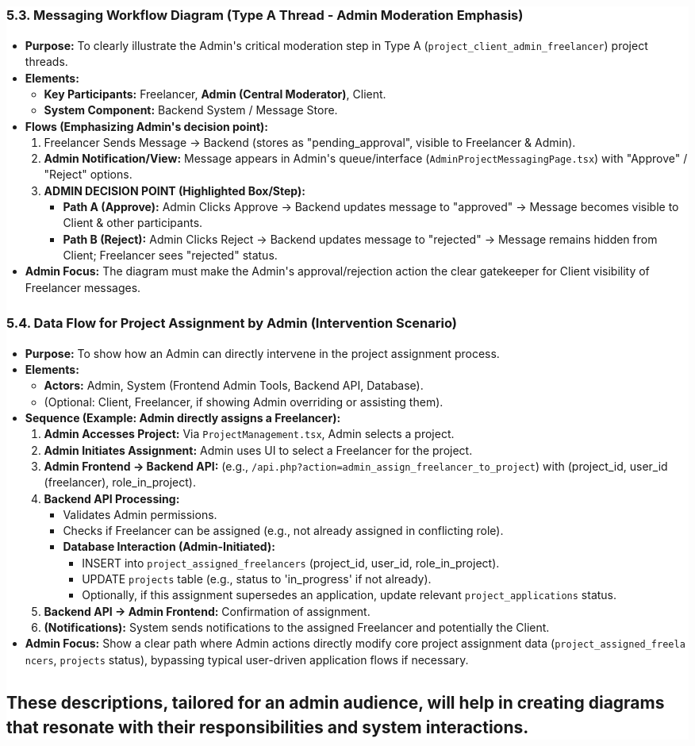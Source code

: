 ### 5.3. Messaging Workflow Diagram (Type A Thread - Admin Moderation Emphasis)

*   **Purpose:** To clearly illustrate the Admin's critical moderation step in Type A (`project_client_admin_freelancer`) project threads.
*   **Elements:**
    *   **Key Participants:** Freelancer, **Admin (Central Moderator)**, Client.
    *   **System Component:** Backend System / Message Store.
*   **Flows (Emphasizing Admin's decision point):**
    1.  Freelancer Sends Message -> Backend (stores as "pending_approval", visible to Freelancer & Admin).
    2.  **Admin Notification/View:** Message appears in Admin's queue/interface (`AdminProjectMessagingPage.tsx`) with "Approve" / "Reject" options.
    3.  **ADMIN DECISION POINT (Highlighted Box/Step):**
        *   **Path A (Approve):** Admin Clicks Approve -> Backend updates message to "approved" -> Message becomes visible to Client & other participants.
        *   **Path B (Reject):** Admin Clicks Reject -> Backend updates message to "rejected" -> Message remains hidden from Client; Freelancer sees "rejected" status.
*   **Admin Focus:** The diagram must make the Admin's approval/rejection action the clear gatekeeper for Client visibility of Freelancer messages.

### 5.4. Data Flow for Project Assignment by Admin (Intervention Scenario)

*   **Purpose:** To show how an Admin can directly intervene in the project assignment process.
*   **Elements:**
    *   **Actors:** Admin, System (Frontend Admin Tools, Backend API, Database).
    *   (Optional: Client, Freelancer, if showing Admin overriding or assisting them).
*   **Sequence (Example: Admin directly assigns a Freelancer):**
    1.  **Admin Accesses Project:** Via `ProjectManagement.tsx`, Admin selects a project.
    2.  **Admin Initiates Assignment:** Admin uses UI to select a Freelancer for the project.
    3.  **Admin Frontend -> Backend API:** (e.g., `/api.php?action=admin_assign_freelancer_to_project`) with (project_id, user_id (freelancer), role_in_project).
    4.  **Backend API Processing:**
        *   Validates Admin permissions.
        *   Checks if Freelancer can be assigned (e.g., not already assigned in conflicting role).
        *   **Database Interaction (Admin-Initiated):**
            *   INSERT into `project_assigned_freelancers` (project_id, user_id, role_in_project).
            *   UPDATE `projects` table (e.g., status to 'in_progress' if not already).
            *   Optionally, if this assignment supersedes an application, update relevant `project_applications` status.
    5.  **Backend API -> Admin Frontend:** Confirmation of assignment.
    6.  **(Notifications):** System sends notifications to the assigned Freelancer and potentially the Client.
*   **Admin Focus:** Show a clear path where Admin actions directly modify core project assignment data (`project_assigned_freelancers`, `projects` status), bypassing typical user-driven application flows if necessary.

These descriptions, tailored for an admin audience, will help in creating diagrams that resonate with their responsibilities and system interactions.
---
